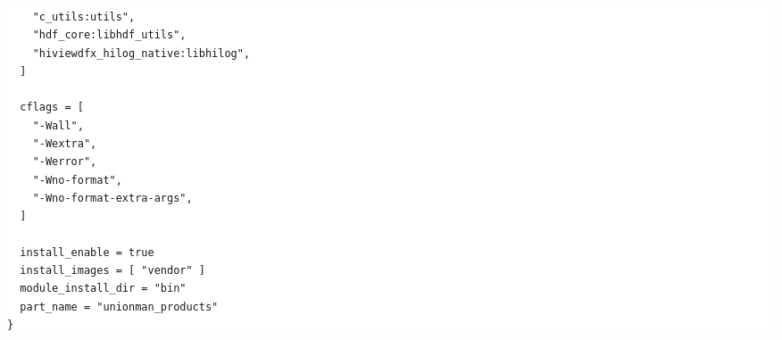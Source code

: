   ```
      "c_utils:utils",
      "hdf_core:libhdf_utils",
      "hiviewdfx_hilog_native:libhilog",
    ]
  
    cflags = [
      "-Wall",
      "-Wextra",
      "-Werror",
      "-Wno-format",
      "-Wno-format-extra-args",
    ]
  
    install_enable = true
    install_images = [ "vendor" ]
    module_install_dir = "bin"
    part_name = "unionman_products"
  }
  ```

